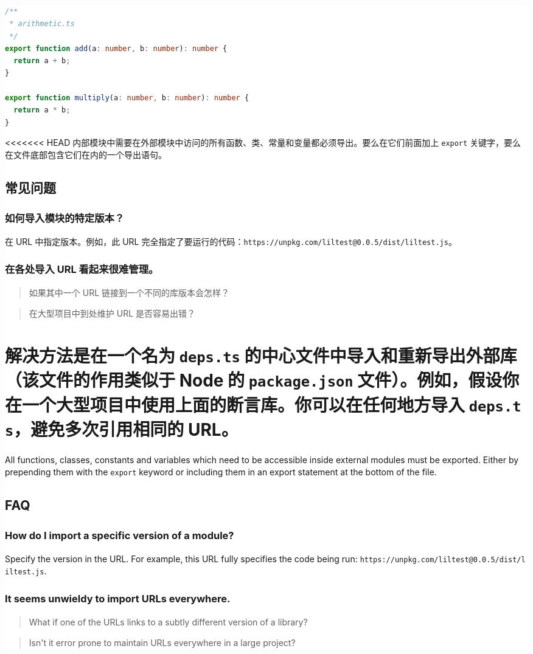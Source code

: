 ```ts
/**
 * arithmetic.ts
 */
export function add(a: number, b: number): number {
  return a + b;
}

export function multiply(a: number, b: number): number {
  return a * b;
}
```

<<<<<<< HEAD
内部模块中需要在外部模块中访问的所有函数、类、常量和变量都必须导出。要么在它们前面加上
`export` 关键字，要么在文件底部包含它们在内的一个导出语句。

## 常见问题

### 如何导入模块的特定版本？

在 URL 中指定版本。例如，此 URL
完全指定了要运行的代码：`https://unpkg.com/liltest@0.0.5/dist/liltest.js`。

### 在各处导入 URL 看起来很难管理。

> 如果其中一个 URL 链接到一个不同的库版本会怎样？

> 在大型项目中到处维护 URL 是否容易出错？

解决方法是在一个名为 `deps.ts`
的中心文件中导入和重新导出外部库（该文件的作用类似于 Node 的 `package.json`
文件）。例如，假设你在一个大型项目中使用上面的断言库。你可以在任何地方导入
`deps.ts`，避免多次引用相同的 URL。
=======
All functions, classes, constants and variables which need to be accessible
inside external modules must be exported. Either by prepending them with the
`export` keyword or including them in an export statement at the bottom of the
file.

## FAQ

### How do I import a specific version of a module?

Specify the version in the URL. For example, this URL fully specifies the code
being run: `https://unpkg.com/liltest@0.0.5/dist/liltest.js`.

### It seems unwieldy to import URLs everywhere.

> What if one of the URLs links to a subtly different version of a library?

> Isn't it error prone to maintain URLs everywhere in a large project?
